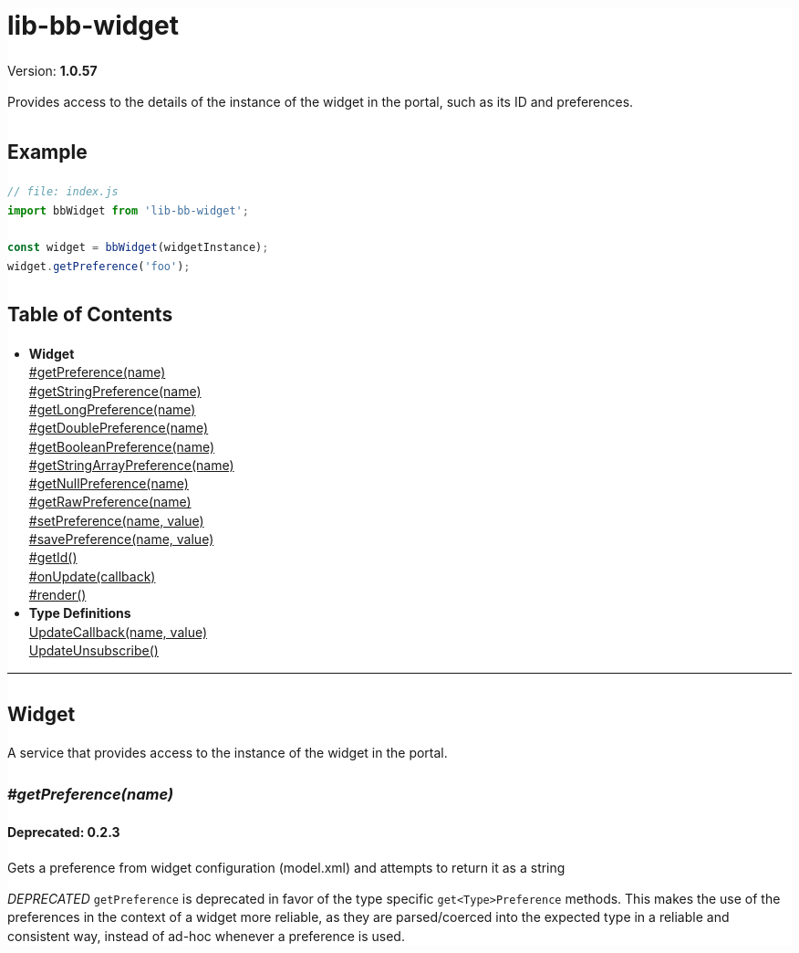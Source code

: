 # lib-bb-widget


Version: **1.0.57**

Provides access to the details of the instance of the widget in the
portal, such as its ID and preferences.

## Example

```javascript
// file: index.js
import bbWidget from 'lib-bb-widget';

const widget = bbWidget(widgetInstance);
widget.getPreference('foo');
```

## Table of Contents
- **Widget**<br/>    <a href="#Widget#getPreference">#getPreference(name)</a><br/>    <a href="#Widget#getStringPreference">#getStringPreference(name)</a><br/>    <a href="#Widget#getLongPreference">#getLongPreference(name)</a><br/>    <a href="#Widget#getDoublePreference">#getDoublePreference(name)</a><br/>    <a href="#Widget#getBooleanPreference">#getBooleanPreference(name)</a><br/>    <a href="#Widget#getStringArrayPreference">#getStringArrayPreference(name)</a><br/>    <a href="#Widget#getNullPreference">#getNullPreference(name)</a><br/>    <a href="#Widget#getRawPreference">#getRawPreference(name)</a><br/>    <a href="#Widget#setPreference">#setPreference(name, value)</a><br/>    <a href="#Widget#savePreference">#savePreference(name, value)</a><br/>    <a href="#Widget#getId">#getId()</a><br/>    <a href="#Widget#onUpdate">#onUpdate(callback)</a><br/>    <a href="#Widget#render">#render()</a><br/>
- **Type Definitions**<br/>    <a href="#UpdateCallback">UpdateCallback(name, value)</a><br/>    <a href="#UpdateUnsubscribe">UpdateUnsubscribe()</a><br/>

---

## Widget

A service that provides access to the instance of the widget in the portal.


### <a name="Widget#getPreference"></a>*#getPreference(name)*


#### Deprecated: 0.2.3
Gets a preference from widget configuration (model.xml) and attempts to return it as a string

*DEPRECATED*
`getPreference` is deprecated in favor of the type specific `get<Type>Preference` methods.
This makes the use of the preferences in the context of a widget more reliable, as they are
parsed/coerced into the expected type in a reliable and consistent way, instead of ad-hoc
whenever a preference is used.
